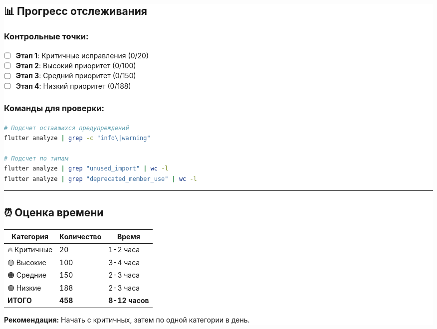 
## 📊 Прогресс отслеживания

### Контрольные точки:
- [ ] **Этап 1**: Критичные исправления (0/20)
- [ ] **Этап 2**: Высокий приоритет (0/100)  
- [ ] **Этап 3**: Средний приоритет (0/150)
- [ ] **Этап 4**: Низкий приоритет (0/188)

### Команды для проверки:
```bash
# Подсчет оставшихся предупреждений
flutter analyze | grep -c "info\|warning"

# Подсчет по типам
flutter analyze | grep "unused_import" | wc -l
flutter analyze | grep "deprecated_member_use" | wc -l
```

---

## ⏰ Оценка времени

| Категория | Количество | Время |
|-----------|------------|-------|
| 🔥 Критичные | 20 | 1-2 часа |
| 🟡 Высокие | 100 | 3-4 часа |
| 🟠 Средние | 150 | 2-3 часа |
| 🟢 Низкие | 188 | 2-3 часа |
| **ИТОГО** | **458** | **8-12 часов** |

**Рекомендация:** Начать с критичных, затем по одной категории в день. 